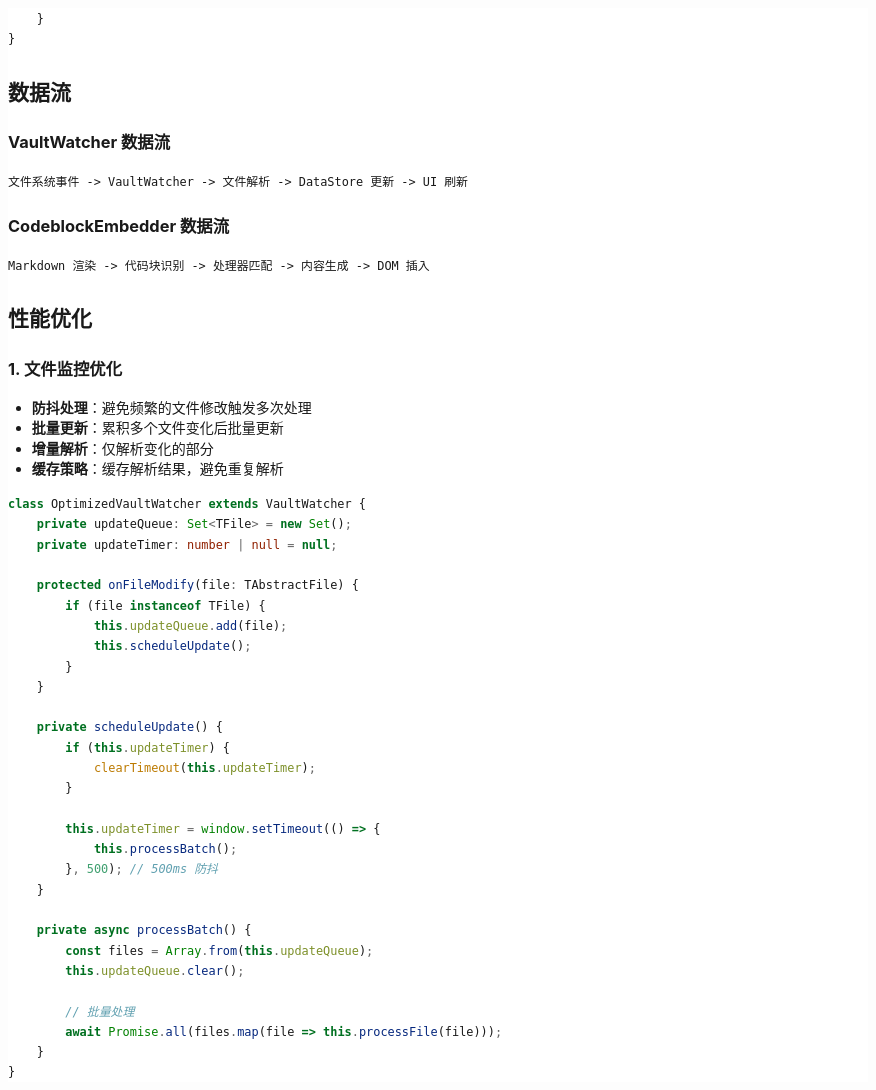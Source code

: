 ```typescript
    }
}
```

## 数据流

### VaultWatcher 数据流

```
文件系统事件 -> VaultWatcher -> 文件解析 -> DataStore 更新 -> UI 刷新
```

### CodeblockEmbedder 数据流

```
Markdown 渲染 -> 代码块识别 -> 处理器匹配 -> 内容生成 -> DOM 插入
```

## 性能优化

### 1. 文件监控优化

- **防抖处理**：避免频繁的文件修改触发多次处理
- **批量更新**：累积多个文件变化后批量更新
- **增量解析**：仅解析变化的部分
- **缓存策略**：缓存解析结果，避免重复解析

```typescript
class OptimizedVaultWatcher extends VaultWatcher {
    private updateQueue: Set<TFile> = new Set();
    private updateTimer: number | null = null;
    
    protected onFileModify(file: TAbstractFile) {
        if (file instanceof TFile) {
            this.updateQueue.add(file);
            this.scheduleUpdate();
        }
    }
    
    private scheduleUpdate() {
        if (this.updateTimer) {
            clearTimeout(this.updateTimer);
        }
        
        this.updateTimer = window.setTimeout(() => {
            this.processBatch();
        }, 500); // 500ms 防抖
    }
    
    private async processBatch() {
        const files = Array.from(this.updateQueue);
        this.updateQueue.clear();
        
        // 批量处理
        await Promise.all(files.map(file => this.processFile(file)));
    }
}
```
